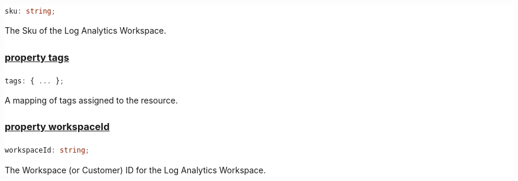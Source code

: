 ```typescript
sku: string;
```


The Sku of the Log Analytics Workspace.

<h3 class="pdoc-member-header">
<a class="pdoc-child-name" href="https://github.com/pulumi/pulumi-azure/blob/master/sdk/nodejs/operationalinsights/getAnalyticsWorkspace.ts#L59">property tags</a>
</h3>

```typescript
tags: { ... };
```


A mapping of tags assigned to the resource.

<h3 class="pdoc-member-header">
<a class="pdoc-child-name" href="https://github.com/pulumi/pulumi-azure/blob/master/sdk/nodejs/operationalinsights/getAnalyticsWorkspace.ts#L63">property workspaceId</a>
</h3>

```typescript
workspaceId: string;
```


The Workspace (or Customer) ID for the Log Analytics Workspace.

